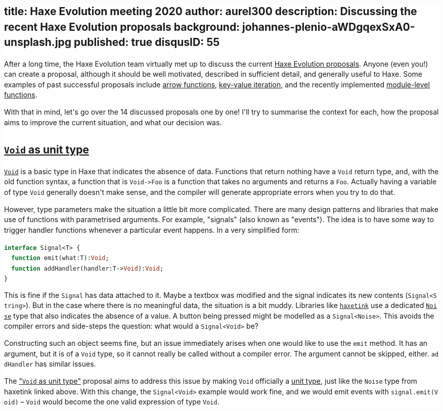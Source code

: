 title: Haxe Evolution meeting 2020
author: aurel300
description: Discussing the recent Haxe Evolution proposals
background: johannes-plenio-aWDgqexSxA0-unsplash.jpg
published: true
disqusID: 55
---

After a long time, the Haxe Evolution team virtually met up to discuss the current [Haxe Evolution proposals](https://github.com/HaxeFoundation/haxe-evolution/pulls/). Anyone (even you!) can create a proposal, although it should be well motivated, described in sufficient detail, and generally useful to Haxe. Some examples of past successful proposals include [arrow functions](https://github.com/HaxeFoundation/haxe-evolution/blob/master/proposals/0002-arrow-functions.md), [key-value iteration](https://github.com/HaxeFoundation/haxe-evolution/blob/master/proposals/0005-key-value-iter.md), and the recently implemented [module-level functions](https://github.com/HaxeFoundation/haxe-evolution/blob/master/proposals/0007-module-level-funcs.md).

With that in mind, let's go over the 14 discussed proposals one by one! I'll try to summarise the context for each, how the proposal aims to improve the current situation, and what our decision was.

## [`Void` as unit type](https://github.com/HaxeFoundation/haxe-evolution/pull/76)

[`Void`](https://haxe.org/manual/types-void.html) is a basic type in Haxe that indicates the absence of data. Functions that return nothing have a `Void` return type, and, with the old function syntax, a function that is `Void->Foo` is a function that takes no arguments and returns a `Foo`. Actually having a variable of type `Void` generally doesn't make sense, and the compiler will generate appropriate errors when you try to do that.

However, type parameters make the situation a little bit more complicated. There are many design patterns and libraries that make use of functions with parametrised arguments. For example, "signals" (also known as "events"). The idea is to have some way to trigger handler functions whenever a particular event happens. In a very simplified form:

```haxe
interface Signal<T> {
  function emit(what:T):Void;
  function addHandler(handler:T->Void):Void;
}
```

This is fine if the `Signal` has data attached to it. Maybe a textbox was modified and the signal indicates its new contents (`Signal<String>`). But in the case where there is no meaningful data, the situation is a bit muddy. Libraries like [`haxetink`](https://github.com/haxetink/tink_core) use a dedicated [`Noise`](https://github.com/haxetink/tink_core/blob/master/src/tink/core/Noise.hx) type that also indicates the absence of a value. A button being pressed might be modelled as a `Signal<Noise>`. This avoids the compiler errors and side-steps the question: what would a `Signal<Void>` be?

Constructing such an object seems fine, but an issue immediately arises when one would like to use the `emit` method. It has an argument, but it is of a `Void` type, so it cannot really be called without a compiler error. The argument cannot be skipped, either. `addHandler` has similar issues.

The ["`Void` as unit type"](https://github.com/HaxeFoundation/haxe-evolution/pull/76) proposal aims to address this issue by making `Void` officially a [unit type](https://en.wikipedia.org/wiki/Unit_type), just like the `Noise` type from haxetink linked above. With this change, the `Signal<Void>` example would work fine, and we would emit events with `signal.emit(Void)` – `Void` would become the one valid expression of type `Void`.
